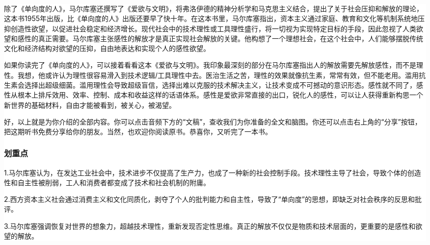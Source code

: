 
除了《单向度的人》，马尔库塞还撰写了《爱欲与文明》，将弗洛伊德的精神分析学和马克思主义结合，提出了关于社会压抑和解放的理论，这本书1955年出版，比《单向度的人》出版还要早了快十年。在这本书里，马尔库塞指出，资本主义通过家庭、教育和文化等机制系统地压抑创造性欲望，以促进社会稳定和经济增长。现代社会中的技术理性或工具理性盛行，将一切视为实现特定目标的手段，因此忽视了人类欲望和感性的真正需要。马尔库塞主张感性的解放才是真正实现社会解放的关键。他构想了一个理想社会，在这个社会中，人们能够摆脱传统文化和经济结构对欲望的压抑，自由地表达和实现个人的感性欲望。

如果你读完了《单向度的人》，可以接着看看这本《爱欲与文明》。我印象最深刻的部分在马尔库塞指出人的解放需要先解放感性，而不是理性。我想，他或许认为理性很容易滑入到技术逻辑/工具理性中去。医治生活之苦，理性的效果就像抗生素，常常有效，但不能老用。滥用抗生素会选择出超级细菌。滥用理性会导致超级盲信，选择出难以克服的技术解决主义，让技术变成不可撼动的意识形态。感性就不同了，感性从根本上排斥效用、效率、控制、成本和收益这样的话语体系。感性是爱欲非常直接的出口，锐化人的感性，可以让人获得重新构思一个新世界的基础材料，自由才能被看到，被关心，被渴望。

好，以上就是为你介绍的全部内容。你可以点击音频下方的“文稿”，查收我们为你准备的全文和脑图。你还可以点击右上角的“分享”按钮，把这期听书免费分享给你的朋友。当然，也欢迎你阅读原书。恭喜你，又听完了一本书。



### 划重点

 1.马尔库塞认为，在发达工业社会中，技术进步不仅提高了生产力，也成了一种新的社会控制手段。技术理性主导了社会，导致个体的创造性和自主性被削弱，工人和消费者都变成了技术和社会机制的附庸。

 2.西方资本主义社会通过消费主义和文化同质化，剥夺了个人的批判能力和自主性，导致了“单向度”的思想，即缺乏对社会秩序的反思和批评。

 3.马尔库塞强调恢复对世界的想象力，超越技术理性，重新发现否定性思维。真正的解放不仅仅是物质和技术层面的，更重要的是感性和欲望的解放。





